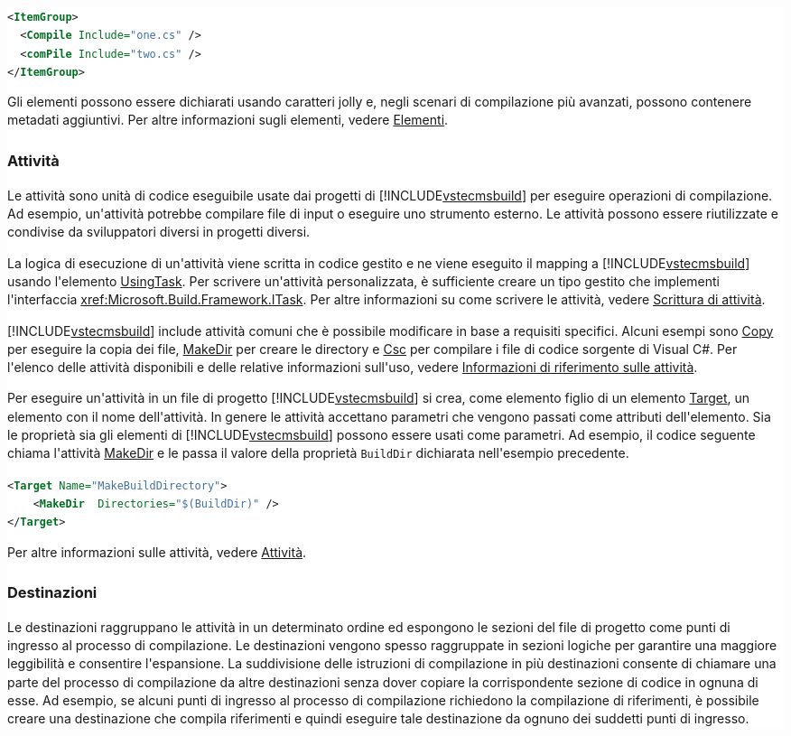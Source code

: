 ```xml  
<ItemGroup>  
  <Compile Include="one.cs" />  
  <comPile Include="two.cs" />  
</ItemGroup>  
```  
  
 Gli elementi possono essere dichiarati usando caratteri jolly e, negli scenari di compilazione più avanzati, possono contenere metadati aggiuntivi. Per altre informazioni sugli elementi, vedere [Elementi](../msbuild/msbuild-items.md).  
  
###  <a name="BKMK_Tasks"></a> Attività  
 Le attività sono unità di codice eseguibile usate dai progetti di [!INCLUDE[vstecmsbuild](../extensibility/internals/includes/vstecmsbuild_md.md)] per eseguire operazioni di compilazione. Ad esempio, un'attività potrebbe compilare file di input o eseguire uno strumento esterno. Le attività possono essere riutilizzate e condivise da sviluppatori diversi in progetti diversi.  
  
 La logica di esecuzione di un'attività viene scritta in codice gestito e ne viene eseguito il mapping a [!INCLUDE[vstecmsbuild](../extensibility/internals/includes/vstecmsbuild_md.md)] usando l'elemento [UsingTask](../msbuild/usingtask-element-msbuild.md). Per scrivere un'attività personalizzata, è sufficiente creare un tipo gestito che implementi l'interfaccia <xref:Microsoft.Build.Framework.ITask>. Per altre informazioni su come scrivere le attività, vedere [Scrittura di attività](../msbuild/task-writing.md).  
  
 [!INCLUDE[vstecmsbuild](../extensibility/internals/includes/vstecmsbuild_md.md)] include attività comuni che è possibile modificare in base a requisiti specifici.  Alcuni esempi sono [Copy](../msbuild/copy-task.md) per eseguire la copia dei file, [MakeDir](../msbuild/makedir-task.md) per creare le directory e [Csc](../msbuild/csc-task.md) per compilare i file di codice sorgente di Visual C#. Per l'elenco delle attività disponibili e delle relative informazioni sull'uso, vedere [Informazioni di riferimento sulle attività](../msbuild/msbuild-task-reference.md).  
  
 Per eseguire un'attività in un file di progetto [!INCLUDE[vstecmsbuild](../extensibility/internals/includes/vstecmsbuild_md.md)] si crea, come elemento figlio di un elemento [Target](../msbuild/target-element-msbuild.md), un elemento con il nome dell'attività. In genere le attività accettano parametri che vengono passati come attributi dell'elemento. Sia le proprietà sia gli elementi di [!INCLUDE[vstecmsbuild](../extensibility/internals/includes/vstecmsbuild_md.md)] possono essere usati come parametri. Ad esempio, il codice seguente chiama l'attività [MakeDir](../msbuild/makedir-task.md) e le passa il valore della proprietà `BuildDir` dichiarata nell'esempio precedente.  
  
```xml  
<Target Name="MakeBuildDirectory">  
    <MakeDir  Directories="$(BuildDir)" />  
</Target>  
```  
  
 Per altre informazioni sulle attività, vedere [Attività](../msbuild/msbuild-tasks.md).  
  
###  <a name="BKMK_Targets"></a> Destinazioni  
 Le destinazioni raggruppano le attività in un determinato ordine ed espongono le sezioni del file di progetto come punti di ingresso al processo di compilazione. Le destinazioni vengono spesso raggruppate in sezioni logiche per garantire una maggiore leggibilità e consentire l'espansione. La suddivisione delle istruzioni di compilazione in più destinazioni consente di chiamare una parte del processo di compilazione da altre destinazioni senza dover copiare la corrispondente sezione di codice in ognuna di esse. Ad esempio, se alcuni punti di ingresso al processo di compilazione richiedono la compilazione di riferimenti, è possibile creare una destinazione che compila riferimenti e quindi eseguire tale destinazione da ognuno dei suddetti punti di ingresso.  
  